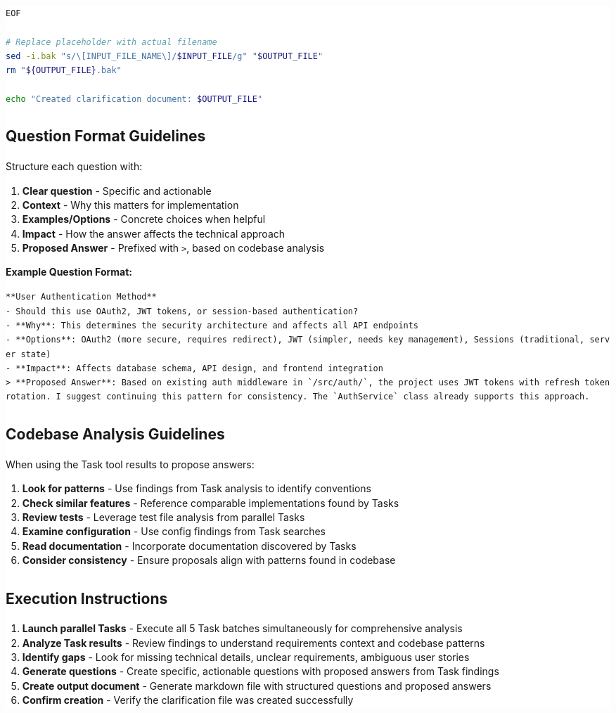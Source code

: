 ```bash
EOF

# Replace placeholder with actual filename
sed -i.bak "s/\[INPUT_FILE_NAME\]/$INPUT_FILE/g" "$OUTPUT_FILE"
rm "${OUTPUT_FILE}.bak"

echo "Created clarification document: $OUTPUT_FILE"
```

## Question Format Guidelines

Structure each question with:

1. **Clear question** - Specific and actionable
2. **Context** - Why this matters for implementation
3. **Examples/Options** - Concrete choices when helpful
4. **Impact** - How the answer affects the technical approach
5. **Proposed Answer** - Prefixed with `>`, based on codebase analysis

**Example Question Format:**

```
**User Authentication Method**
- Should this use OAuth2, JWT tokens, or session-based authentication?
- **Why**: This determines the security architecture and affects all API endpoints
- **Options**: OAuth2 (more secure, requires redirect), JWT (simpler, needs key management), Sessions (traditional, server state)
- **Impact**: Affects database schema, API design, and frontend integration
> **Proposed Answer**: Based on existing auth middleware in `/src/auth/`, the project uses JWT tokens with refresh token rotation. I suggest continuing this pattern for consistency. The `AuthService` class already supports this approach.
```

## Codebase Analysis Guidelines

When using the Task tool results to propose answers:

1. **Look for patterns** - Use findings from Task analysis to identify conventions
2. **Check similar features** - Reference comparable implementations found by Tasks
3. **Review tests** - Leverage test file analysis from parallel Tasks
4. **Examine configuration** - Use config findings from Task searches
5. **Read documentation** - Incorporate documentation discovered by Tasks
6. **Consider consistency** - Ensure proposals align with patterns found in codebase

## Execution Instructions

1. **Launch parallel Tasks** - Execute all 5 Task batches simultaneously for comprehensive analysis
2. **Analyze Task results** - Review findings to understand requirements context and codebase patterns
3. **Identify gaps** - Look for missing technical details, unclear requirements, ambiguous user stories
4. **Generate questions** - Create specific, actionable questions with proposed answers from Task findings
5. **Create output document** - Generate markdown file with structured questions and proposed answers
6. **Confirm creation** - Verify the clarification file was created successfully
